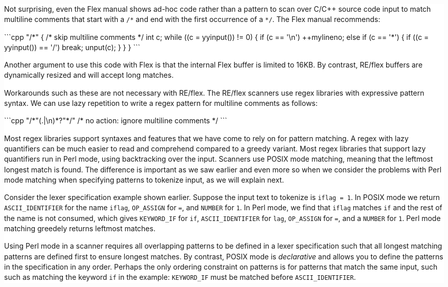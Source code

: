 Not surprising, even the Flex manual shows ad-hoc code rather than a pattern to
scan over C/C++ source code input to match multiline comments that start with a
`/*` and end with the first occurrence of a `*/`.  The Flex manual recommends:

<div class="alt">
```cpp
"/*"    {  /* skip multiline comments */
  int c;
  while ((c = yyinput()) != 0)
  {
    if (c == '\n')
      ++mylineno;
    else if (c == '*')
    {
      if ((c = yyinput()) == '/')
        break;
      unput(c);
    }
  }
}
```
</div>

Another argument to use this code with Flex is that the internal Flex buffer is
limited to 16KB.  By contrast, RE/flex buffers are dynamically resized and will
accept long matches.

Workarounds such as these are not necessary with RE/flex.  The RE/flex scanners
use regex libraries with expressive pattern syntax.  We can use lazy repetition
to write a regex pattern for multiline comments as follows:

<div class="alt">
```cpp
"/*"(.|\n)*?"*/"  /* no action: ignore multiline comments */
```
</div>

Most regex libraries support syntaxes and features that we have come to rely on
for pattern matching.  A regex with lazy quantifiers can be much easier to read
and comprehend compared to a greedy variant.  Most regex libraries that support
lazy quantifiers run in Perl mode, using backtracking over the input.  Scanners
use POSIX mode matching, meaning that the leftmost longest match is found.  The
difference is important as we saw earlier and even more so when we consider the
problems with Perl mode matching when specifying patterns to tokenize input, as
we will explain next.

Consider the lexer specification example shown earlier.  Suppose the input text 
to tokenize is `iflag = 1`.  In POSIX mode we return `ASCII_IDENTIFIER` for the
name `iflag`, `OP_ASSIGN` for `=`, and `NUMBER` for `1`.  In Perl mode, we find
that `iflag` matches `if` and the rest of the name is not consumed, which gives
`KEYWORD_IF` for `if`, `ASCII_IDENTIFIER` for `lag`, `OP_ASSIGN` for `=`, and a
`NUMBER` for `1`.  Perl mode matching greedely returns leftmost matches.

Using Perl mode in a scanner requires all overlapping patterns to be defined in
a lexer specification such that all longest matching patterns are defined first
to ensure longest matches.  By contrast, POSIX mode is *declarative* and allows
you to define the patterns in the specification in any order.  Perhaps the only
ordering constraint on patterns is for patterns that match the same input, such
such as matching the keyword `if` in the example:  `KEYWORD_IF` must be matched
before `ASCII_IDENTIFIER`.
